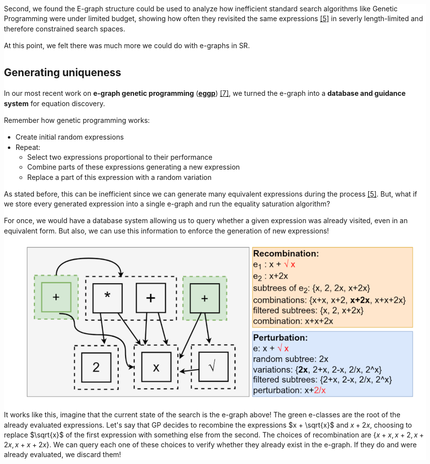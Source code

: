 Second, we found the E-graph structure could be used to analyze how inefficient standard search algorithms like Genetic Programming were under limited budget, showing how often they revisited the same expressions [[5]](#5) in severly length-limited and therefore constrained search spaces.

At this point, we felt there was much more we could do with e-graphs in SR.

## Generating uniqueness

In our most recent work on **e-graph genetic programming** ([**eggp**](https://github.com/folivetti/eggp)) [[7]](#7), we turned the e-graph into a **database and guidance system** for equation discovery.

Remember how genetic programming works:
- Create initial random expressions
- Repeat:
    * Select two expressions proportional to their performance
    * Combine parts of these expressions generating a new expression
    * Replace a part of this expression with a random variation

As stated before, this can be inefficient since we can generate many equivalent expressions during the process [[5]](#5). But, what if we store every generated expression into a single e-graph and run the equality saturation algorithm?

For once, we would have a database system allowing us to query whether a given expression was already visited, even in an equivalent form. But also, we can use this information to enforce the generation of new expressions!

<div class="col-md-6 text-center">
    <figure class="image-box">
        <img style="max-height:auto; max-width:800px" src="/blog/resources/2025-10-26-equality-saturation-and-symbolic-regression/cxegg.png" id="equality-saturation-crossover">
    </figure>
</div>

It works like this, imagine that the current state of the search is the e-graph above! The green e-classes are the root of the already evaluated expressions.
Let's say that GP decides to recombine the expressions $x + \sqrt{x}$ and $x + 2x$, choosing to replace $\sqrt{x}$ of the first expression with something else from the second.
The choices of recombination are $\{x+x, x+2, x+2x, x+x+2x\}$. We can query each one of these choices to verify whether they already exist in the e-graph. If they do and were already evaluated, we discard them!
